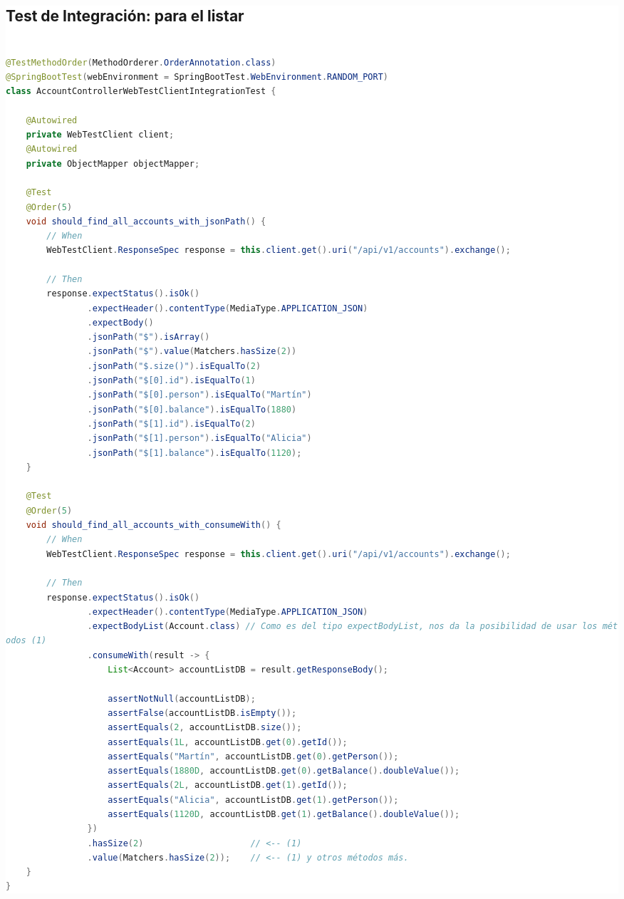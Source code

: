 ## Test de Integración: para el listar

````java

@TestMethodOrder(MethodOrderer.OrderAnnotation.class)
@SpringBootTest(webEnvironment = SpringBootTest.WebEnvironment.RANDOM_PORT)
class AccountControllerWebTestClientIntegrationTest {

    @Autowired
    private WebTestClient client;
    @Autowired
    private ObjectMapper objectMapper;

    @Test
    @Order(5)
    void should_find_all_accounts_with_jsonPath() {
        // When
        WebTestClient.ResponseSpec response = this.client.get().uri("/api/v1/accounts").exchange();

        // Then
        response.expectStatus().isOk()
                .expectHeader().contentType(MediaType.APPLICATION_JSON)
                .expectBody()
                .jsonPath("$").isArray()
                .jsonPath("$").value(Matchers.hasSize(2))
                .jsonPath("$.size()").isEqualTo(2)
                .jsonPath("$[0].id").isEqualTo(1)
                .jsonPath("$[0].person").isEqualTo("Martín")
                .jsonPath("$[0].balance").isEqualTo(1880)
                .jsonPath("$[1].id").isEqualTo(2)
                .jsonPath("$[1].person").isEqualTo("Alicia")
                .jsonPath("$[1].balance").isEqualTo(1120);
    }

    @Test
    @Order(5)
    void should_find_all_accounts_with_consumeWith() {
        // When
        WebTestClient.ResponseSpec response = this.client.get().uri("/api/v1/accounts").exchange();

        // Then
        response.expectStatus().isOk()
                .expectHeader().contentType(MediaType.APPLICATION_JSON)
                .expectBodyList(Account.class) // Como es del tipo expectBodyList, nos da la posibilidad de usar los métodos (1)
                .consumeWith(result -> {
                    List<Account> accountListDB = result.getResponseBody();

                    assertNotNull(accountListDB);
                    assertFalse(accountListDB.isEmpty());
                    assertEquals(2, accountListDB.size());
                    assertEquals(1L, accountListDB.get(0).getId());
                    assertEquals("Martín", accountListDB.get(0).getPerson());
                    assertEquals(1880D, accountListDB.get(0).getBalance().doubleValue());
                    assertEquals(2L, accountListDB.get(1).getId());
                    assertEquals("Alicia", accountListDB.get(1).getPerson());
                    assertEquals(1120D, accountListDB.get(1).getBalance().doubleValue());
                })
                .hasSize(2)                     // <-- (1)
                .value(Matchers.hasSize(2));    // <-- (1) y otros métodos más.
    }
}
````
